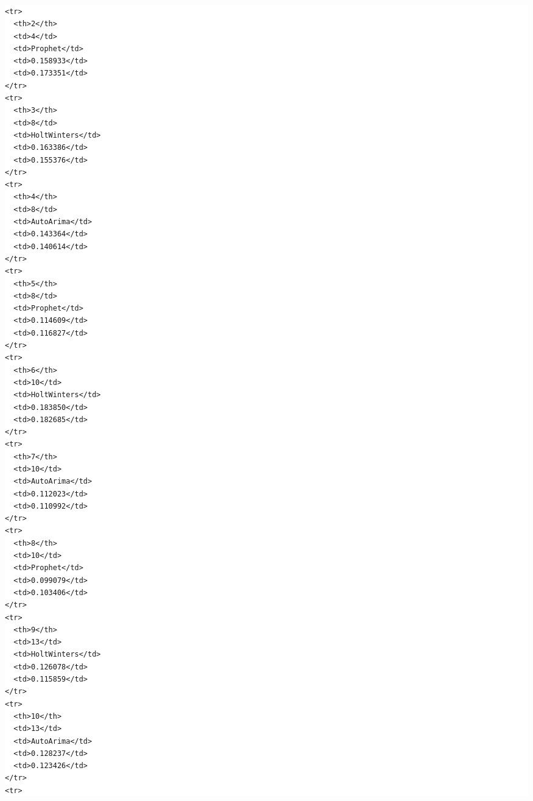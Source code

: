     <tr>
      <th>2</th>
      <td>4</td>
      <td>Prophet</td>
      <td>0.158933</td>
      <td>0.173351</td>
    </tr>
    <tr>
      <th>3</th>
      <td>8</td>
      <td>HoltWinters</td>
      <td>0.163386</td>
      <td>0.155376</td>
    </tr>
    <tr>
      <th>4</th>
      <td>8</td>
      <td>AutoArima</td>
      <td>0.143364</td>
      <td>0.140614</td>
    </tr>
    <tr>
      <th>5</th>
      <td>8</td>
      <td>Prophet</td>
      <td>0.114609</td>
      <td>0.116827</td>
    </tr>
    <tr>
      <th>6</th>
      <td>10</td>
      <td>HoltWinters</td>
      <td>0.183850</td>
      <td>0.182685</td>
    </tr>
    <tr>
      <th>7</th>
      <td>10</td>
      <td>AutoArima</td>
      <td>0.112023</td>
      <td>0.110992</td>
    </tr>
    <tr>
      <th>8</th>
      <td>10</td>
      <td>Prophet</td>
      <td>0.099079</td>
      <td>0.103406</td>
    </tr>
    <tr>
      <th>9</th>
      <td>13</td>
      <td>HoltWinters</td>
      <td>0.126078</td>
      <td>0.115859</td>
    </tr>
    <tr>
      <th>10</th>
      <td>13</td>
      <td>AutoArima</td>
      <td>0.128237</td>
      <td>0.123426</td>
    </tr>
    <tr>